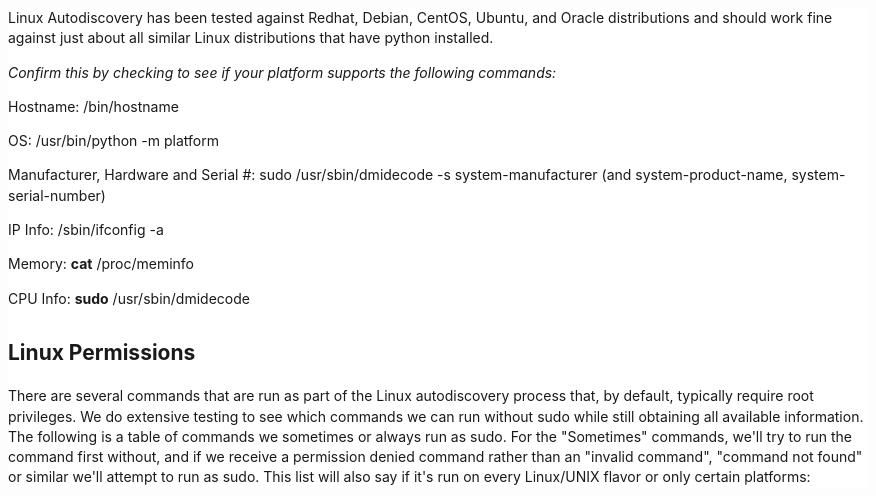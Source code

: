 Linux Autodiscovery has been tested against Redhat, Debian, CentOS, Ubuntu, and Oracle distributions and should work fine against just about all similar Linux distributions that have python installed.

_Confirm this by checking to see if your platform supports the following commands:_

Hostname: /bin/hostname

OS: /usr/bin/python -m platform

Manufacturer, Hardware and Serial #: sudo /usr/sbin/dmidecode -s system-manufacturer (and system-product-name, system-serial-number)

IP Info: /sbin/ifconfig -a

Memory: **cat** /proc/meminfo

CPU Info: **sudo** /usr/sbin/dmidecode

## Linux Permissions

There are several commands that are run as part of the Linux autodiscovery process that, by default, typically require root privileges. We do extensive testing to see which commands we can run without sudo while still obtaining all available information. The following is a table of commands we sometimes or always run as sudo. For the "Sometimes" commands, we'll try to run the command first without, and if we receive a permission denied command rather than an "invalid command", "command not found" or similar we'll attempt to run as sudo. This list will also say if it's run on every Linux/UNIX flavor or only certain platforms:

